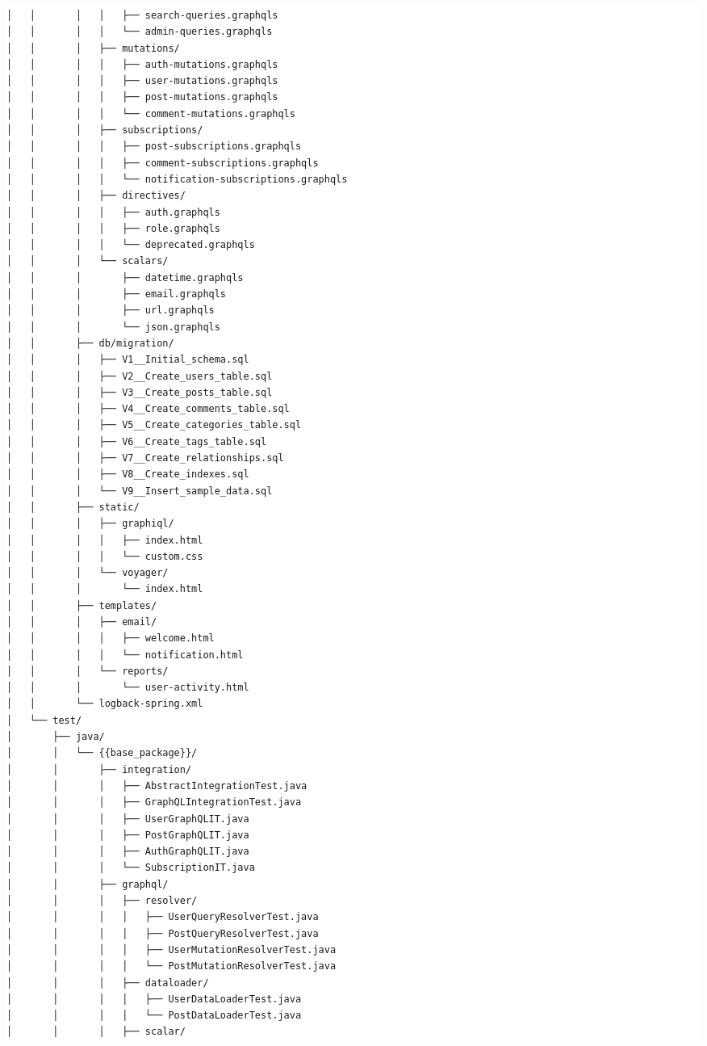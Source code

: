 ```
│   │       │   │   ├── search-queries.graphqls
│   │       │   │   └── admin-queries.graphqls
│   │       │   ├── mutations/
│   │       │   │   ├── auth-mutations.graphqls
│   │       │   │   ├── user-mutations.graphqls
│   │       │   │   ├── post-mutations.graphqls
│   │       │   │   └── comment-mutations.graphqls
│   │       │   ├── subscriptions/
│   │       │   │   ├── post-subscriptions.graphqls
│   │       │   │   ├── comment-subscriptions.graphqls
│   │       │   │   └── notification-subscriptions.graphqls
│   │       │   ├── directives/
│   │       │   │   ├── auth.graphqls
│   │       │   │   ├── role.graphqls
│   │       │   │   └── deprecated.graphqls
│   │       │   └── scalars/
│   │       │       ├── datetime.graphqls
│   │       │       ├── email.graphqls
│   │       │       ├── url.graphqls
│   │       │       └── json.graphqls
│   │       ├── db/migration/
│   │       │   ├── V1__Initial_schema.sql
│   │       │   ├── V2__Create_users_table.sql
│   │       │   ├── V3__Create_posts_table.sql
│   │       │   ├── V4__Create_comments_table.sql
│   │       │   ├── V5__Create_categories_table.sql
│   │       │   ├── V6__Create_tags_table.sql
│   │       │   ├── V7__Create_relationships.sql
│   │       │   ├── V8__Create_indexes.sql
│   │       │   └── V9__Insert_sample_data.sql
│   │       ├── static/
│   │       │   ├── graphiql/
│   │       │   │   ├── index.html
│   │       │   │   └── custom.css
│   │       │   └── voyager/
│   │       │       └── index.html
│   │       ├── templates/
│   │       │   ├── email/
│   │       │   │   ├── welcome.html
│   │       │   │   └── notification.html
│   │       │   └── reports/
│   │       │       └── user-activity.html
│   │       └── logback-spring.xml
│   └── test/
│       ├── java/
│       │   └── {{base_package}}/
│       │       ├── integration/
│       │       │   ├── AbstractIntegrationTest.java
│       │       │   ├── GraphQLIntegrationTest.java
│       │       │   ├── UserGraphQLIT.java
│       │       │   ├── PostGraphQLIT.java
│       │       │   ├── AuthGraphQLIT.java
│       │       │   └── SubscriptionIT.java
│       │       ├── graphql/
│       │       │   ├── resolver/
│       │       │   │   ├── UserQueryResolverTest.java
│       │       │   │   ├── PostQueryResolverTest.java
│       │       │   │   ├── UserMutationResolverTest.java
│       │       │   │   └── PostMutationResolverTest.java
│       │       │   ├── dataloader/
│       │       │   │   ├── UserDataLoaderTest.java
│       │       │   │   └── PostDataLoaderTest.java
│       │       │   ├── scalar/
```